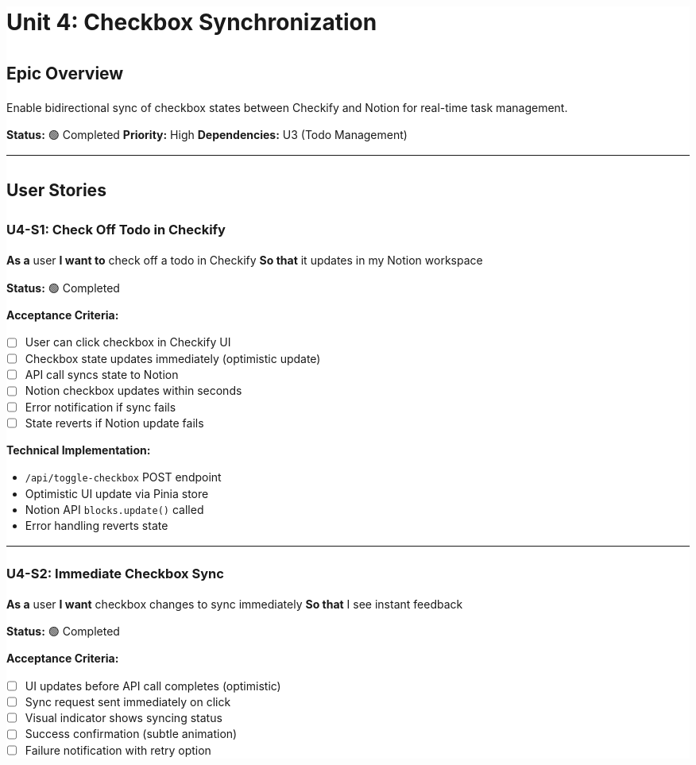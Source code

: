 # Unit 4: Checkbox Synchronization

## Epic Overview
Enable bidirectional sync of checkbox states between Checkify and Notion for real-time task management.

**Status:** 🟢 Completed
**Priority:** High
**Dependencies:** U3 (Todo Management)

---

## User Stories

### U4-S1: Check Off Todo in Checkify
**As a** user
**I want to** check off a todo in Checkify
**So that** it updates in my Notion workspace

**Status:** 🟢 Completed

**Acceptance Criteria:**
- [ ] User can click checkbox in Checkify UI
- [ ] Checkbox state updates immediately (optimistic update)
- [ ] API call syncs state to Notion
- [ ] Notion checkbox updates within seconds
- [ ] Error notification if sync fails
- [ ] State reverts if Notion update fails

**Technical Implementation:**
- `/api/toggle-checkbox` POST endpoint
- Optimistic UI update via Pinia store
- Notion API `blocks.update()` called
- Error handling reverts state

---

### U4-S2: Immediate Checkbox Sync
**As a** user
**I want** checkbox changes to sync immediately
**So that** I see instant feedback

**Status:** 🟢 Completed

**Acceptance Criteria:**
- [ ] UI updates before API call completes (optimistic)
- [ ] Sync request sent immediately on click
- [ ] Visual indicator shows syncing status
- [ ] Success confirmation (subtle animation)
- [ ] Failure notification with retry option
